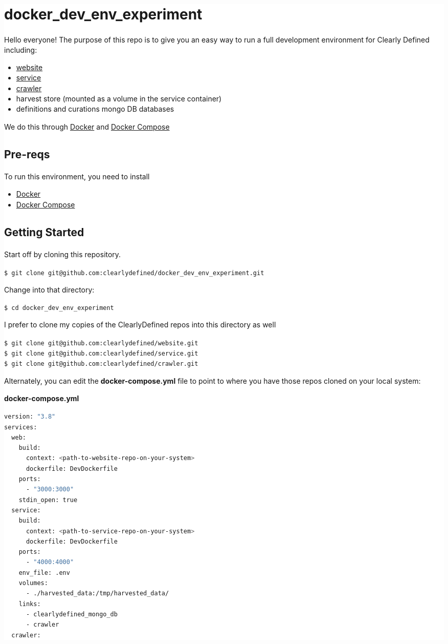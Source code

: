 # docker_dev_env_experiment

Hello everyone! The purpose of this repo is to give you an easy way to run a full
development environment for Clearly Defined including:
* [website](https://github.com/clearlydefined/website)
* [service](https://github.com/clearlydefined/service)
* [crawler](https://github.com/clearlydefined/crawler)
* harvest store (mounted as a volume in the service container)
* definitions and curations mongo DB databases

We do this through [Docker](https://www.docker.com/) and [Docker Compose](https://docs.docker.com/compose/)

## Pre-reqs
To run this environment, you need to install
* [Docker](https://www.docker.com/)
* [Docker Compose](https://docs.docker.com/compose/)

## Getting Started

Start off by cloning this repository.

```bash
$ git clone git@github.com:clearlydefined/docker_dev_env_experiment.git
```

Change into that directory:

```bash
$ cd docker_dev_env_experiment
```

I prefer to clone my copies of the ClearlyDefined repos into this directory as well

```bash
$ git clone git@github.com:clearlydefined/website.git
$ git clone git@github.com:clearlydefined/service.git
$ git clone git@github.com:clearlydefined/crawler.git
```

Alternately, you can edit the **docker-compose.yml** file to point to where you have those repos cloned on your local system:

**docker-compose.yml**
```bash
version: "3.8"
services:
  web:
    build:
      context: <path-to-website-repo-on-your-system>
      dockerfile: DevDockerfile
    ports:
      - "3000:3000"
    stdin_open: true
  service:
    build:
      context: <path-to-service-repo-on-your-system>
      dockerfile: DevDockerfile
    ports:
      - "4000:4000"
    env_file: .env
    volumes:
      - ./harvested_data:/tmp/harvested_data/
    links:
      - clearlydefined_mongo_db
      - crawler
  crawler:
```